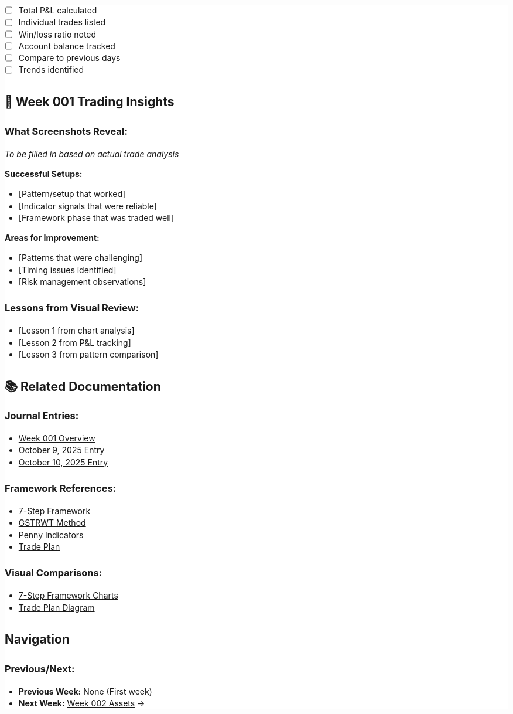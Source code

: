 - [ ] Total P&L calculated
- [ ] Individual trades listed
- [ ] Win/loss ratio noted
- [ ] Account balance tracked
- [ ] Compare to previous days
- [ ] Trends identified

## 🎯 Week 001 Trading Insights

### What Screenshots Reveal:

*To be filled in based on actual trade analysis*

**Successful Setups:**
- [Pattern/setup that worked]
- [Indicator signals that were reliable]
- [Framework phase that was traded well]

**Areas for Improvement:**
- [Patterns that were challenging]
- [Timing issues identified]
- [Risk management observations]

### Lessons from Visual Review:

- [Lesson 1 from chart analysis]
- [Lesson 2 from P&L tracking]
- [Lesson 3 from pattern comparison]

## 📚 Related Documentation

### Journal Entries:
- [Week 001 Overview](../../../../SFTi.Tradez/week.001/README.md)
- [October 9, 2025 Entry](../../../../SFTi.Tradez/week.001/10:09:2025.md)
- [October 10, 2025 Entry](../../../../SFTi.Tradez/week.001/10:10:2025.md)

### Framework References:
- [7-Step Framework](../../../../SFTi.Notez/7.Step.Frame.md)
- [GSTRWT Method](../../../../SFTi.Notez/GSTRWT.md)
- [Penny Indicators](../../../../SFTi.Notez/Penny.Indicators.md)
- [Trade Plan](../../../../SFTi.Notez/Trade.Plan.md)

### Visual Comparisons:
- [7-Step Framework Charts](../../sfti.notez.assets/7.step.framework.assets/README.md)
- [Trade Plan Diagram](../../sfti.notez.assets/trade.plan.assets/README.md)

## Navigation

### Previous/Next:
- **Previous Week:** None (First week)
- **Next Week:** [Week 002 Assets](../week.002/README.md) →
